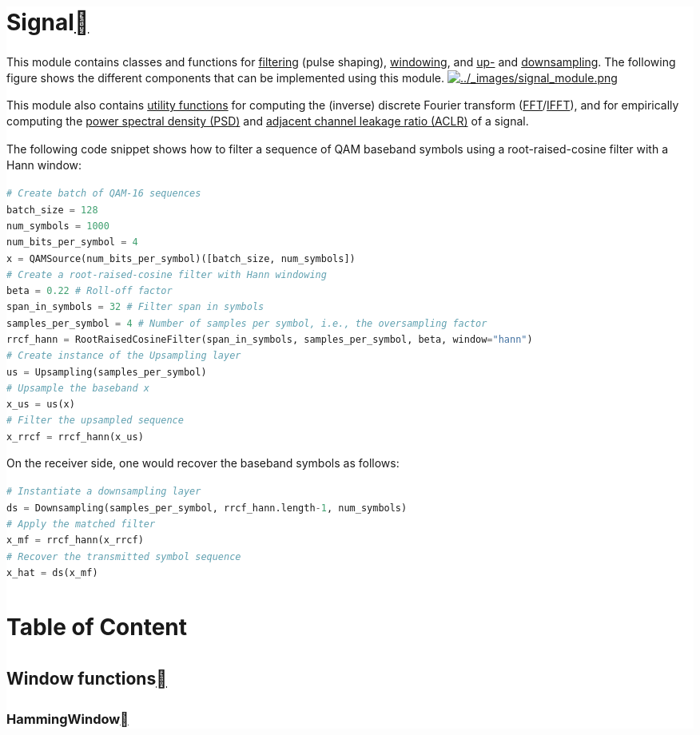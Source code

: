 # Signal<a class="headerlink" href="https://nvlabs.github.io/sionna/api/signal.html#signal" title="Permalink to this headline"></a>
    
This module contains classes and functions for <a class="reference internal" href="https://nvlabs.github.io/sionna/api/signal.html#filter">filtering</a> (pulse shaping), <a class="reference internal" href="https://nvlabs.github.io/sionna/api/signal.html#window">windowing</a>, and <a class="reference internal" href="https://nvlabs.github.io/sionna/api/signal.html#upsampling">up-</a> and <a class="reference internal" href="https://nvlabs.github.io/sionna/api/signal.html#downsampling">downsampling</a>.
The following figure shows the different components that can be implemented using this module.
<a class="reference internal image-reference" href="../_images/signal_module.png"><img alt="../_images/signal_module.png" src="https://nvlabs.github.io/sionna/_images/signal_module.png" style="width: 75%;" /></a>
    
This module also contains <a class="reference internal" href="https://nvlabs.github.io/sionna/api/signal.html#utility">utility functions</a> for computing the (inverse) discrete Fourier transform (<a class="reference internal" href="https://nvlabs.github.io/sionna/api/signal.html#fft">FFT</a>/<a class="reference internal" href="https://nvlabs.github.io/sionna/api/signal.html#ifft">IFFT</a>), and for empirically computing the <a class="reference internal" href="https://nvlabs.github.io/sionna/api/signal.html#empirical-psd">power spectral density (PSD)</a> and <a class="reference internal" href="https://nvlabs.github.io/sionna/api/signal.html#empirical-aclr">adjacent channel leakage ratio (ACLR)</a> of a signal.
    
The following code snippet shows how to filter a sequence of QAM baseband symbols using a root-raised-cosine filter with a Hann window:
```python
# Create batch of QAM-16 sequences
batch_size = 128
num_symbols = 1000
num_bits_per_symbol = 4
x = QAMSource(num_bits_per_symbol)([batch_size, num_symbols])
# Create a root-raised-cosine filter with Hann windowing
beta = 0.22 # Roll-off factor
span_in_symbols = 32 # Filter span in symbols
samples_per_symbol = 4 # Number of samples per symbol, i.e., the oversampling factor
rrcf_hann = RootRaisedCosineFilter(span_in_symbols, samples_per_symbol, beta, window="hann")
# Create instance of the Upsampling layer
us = Upsampling(samples_per_symbol)
# Upsample the baseband x
x_us = us(x)
# Filter the upsampled sequence
x_rrcf = rrcf_hann(x_us)
```

    
On the receiver side, one would recover the baseband symbols as follows:
```python
# Instantiate a downsampling layer
ds = Downsampling(samples_per_symbol, rrcf_hann.length-1, num_symbols)
# Apply the matched filter
x_mf = rrcf_hann(x_rrcf)
# Recover the transmitted symbol sequence
x_hat = ds(x_mf)
```
# Table of Content
## Window functions<a class="headerlink" href="https://nvlabs.github.io/sionna/api/signal.html#window-functions" title="Permalink to this headline"></a>
### HammingWindow<a class="headerlink" href="https://nvlabs.github.io/sionna/api/signal.html#hammingwindow" title="Permalink to this headline"></a>